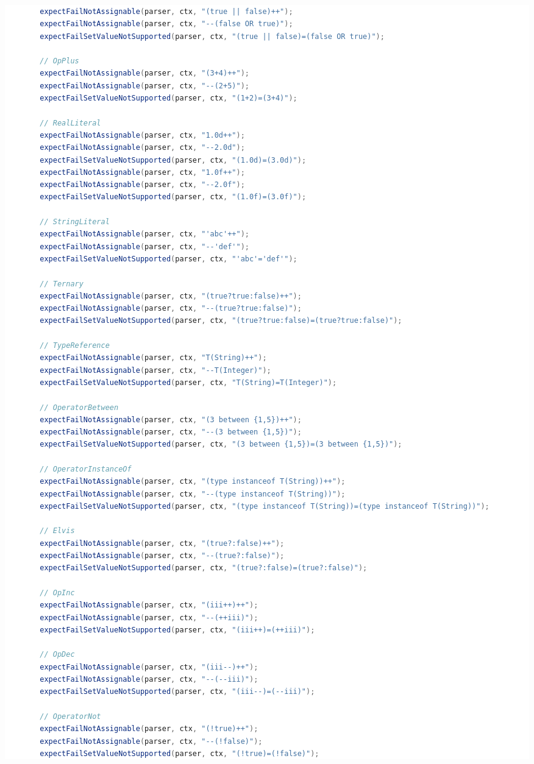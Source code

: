 ```java
		expectFailNotAssignable(parser, ctx, "(true || false)++");
		expectFailNotAssignable(parser, ctx, "--(false OR true)");
		expectFailSetValueNotSupported(parser, ctx, "(true || false)=(false OR true)");

		// OpPlus
		expectFailNotAssignable(parser, ctx, "(3+4)++");
		expectFailNotAssignable(parser, ctx, "--(2+5)");
		expectFailSetValueNotSupported(parser, ctx, "(1+2)=(3+4)");

		// RealLiteral
		expectFailNotAssignable(parser, ctx, "1.0d++");
		expectFailNotAssignable(parser, ctx, "--2.0d");
		expectFailSetValueNotSupported(parser, ctx, "(1.0d)=(3.0d)");
		expectFailNotAssignable(parser, ctx, "1.0f++");
		expectFailNotAssignable(parser, ctx, "--2.0f");
		expectFailSetValueNotSupported(parser, ctx, "(1.0f)=(3.0f)");

		// StringLiteral
		expectFailNotAssignable(parser, ctx, "'abc'++");
		expectFailNotAssignable(parser, ctx, "--'def'");
		expectFailSetValueNotSupported(parser, ctx, "'abc'='def'");

		// Ternary
		expectFailNotAssignable(parser, ctx, "(true?true:false)++");
		expectFailNotAssignable(parser, ctx, "--(true?true:false)");
		expectFailSetValueNotSupported(parser, ctx, "(true?true:false)=(true?true:false)");

		// TypeReference
		expectFailNotAssignable(parser, ctx, "T(String)++");
		expectFailNotAssignable(parser, ctx, "--T(Integer)");
		expectFailSetValueNotSupported(parser, ctx, "T(String)=T(Integer)");

		// OperatorBetween
		expectFailNotAssignable(parser, ctx, "(3 between {1,5})++");
		expectFailNotAssignable(parser, ctx, "--(3 between {1,5})");
		expectFailSetValueNotSupported(parser, ctx, "(3 between {1,5})=(3 between {1,5})");

		// OperatorInstanceOf
		expectFailNotAssignable(parser, ctx, "(type instanceof T(String))++");
		expectFailNotAssignable(parser, ctx, "--(type instanceof T(String))");
		expectFailSetValueNotSupported(parser, ctx, "(type instanceof T(String))=(type instanceof T(String))");

		// Elvis
		expectFailNotAssignable(parser, ctx, "(true?:false)++");
		expectFailNotAssignable(parser, ctx, "--(true?:false)");
		expectFailSetValueNotSupported(parser, ctx, "(true?:false)=(true?:false)");

		// OpInc
		expectFailNotAssignable(parser, ctx, "(iii++)++");
		expectFailNotAssignable(parser, ctx, "--(++iii)");
		expectFailSetValueNotSupported(parser, ctx, "(iii++)=(++iii)");

		// OpDec
		expectFailNotAssignable(parser, ctx, "(iii--)++");
		expectFailNotAssignable(parser, ctx, "--(--iii)");
		expectFailSetValueNotSupported(parser, ctx, "(iii--)=(--iii)");

		// OperatorNot
		expectFailNotAssignable(parser, ctx, "(!true)++");
		expectFailNotAssignable(parser, ctx, "--(!false)");
		expectFailSetValueNotSupported(parser, ctx, "(!true)=(!false)");

```